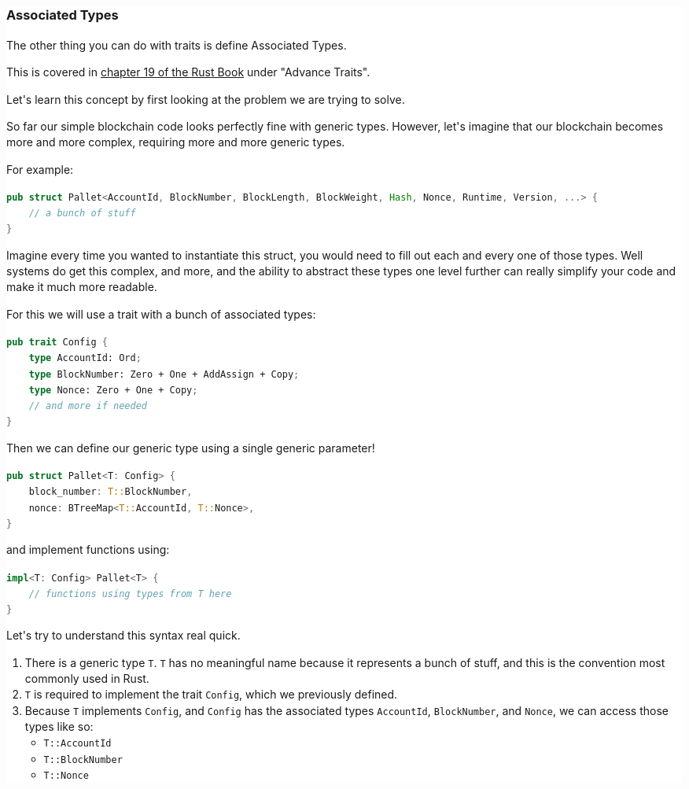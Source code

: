 ### Associated Types

The other thing you can do with traits is define Associated Types.

This is covered in [chapter 19 of the Rust Book](https://doc.rust-lang.org/book/ch19-03-advanced-traits.html) under "Advance Traits".

Let's learn this concept by first looking at the problem we are trying to solve.

So far our simple blockchain code looks perfectly fine with generic types. However, let's imagine that our blockchain becomes more and more complex, requiring more and more generic types.

For example:

```rust
pub struct Pallet<AccountId, BlockNumber, BlockLength, BlockWeight, Hash, Nonce, Runtime, Version, ...> {
	// a bunch of stuff
}
```

Imagine every time you wanted to instantiate this struct, you would need to fill out each and every one of those types. Well systems do get this complex, and more, and the ability to abstract these types one level further can really simplify your code and make it much more readable.

For this we will use a trait with a bunch of associated types:

```rust
pub trait Config {
	type AccountId: Ord;
	type BlockNumber: Zero + One + AddAssign + Copy;
	type Nonce: Zero + One + Copy;
	// and more if needed
}
```

Then we can define our generic type using a single generic parameter!

```rust
pub struct Pallet<T: Config> {
	block_number: T::BlockNumber,
	nonce: BTreeMap<T::AccountId, T::Nonce>,
}
```

and implement functions using:

```rust
impl<T: Config> Pallet<T> {
	// functions using types from T here
}
```

Let's try to understand this syntax real quick.

1. There is a generic type `T`. `T` has no meaningful name because it represents a bunch of stuff, and this is the convention most commonly used in Rust.
2. `T` is required to implement the trait `Config`, which we previously defined.
3. Because `T` implements `Config`, and `Config` has the associated types `AccountId`, `BlockNumber`, and `Nonce`, we can access those types like so:
	- `T::AccountId`
	- `T::BlockNumber`
	- `T::Nonce`

